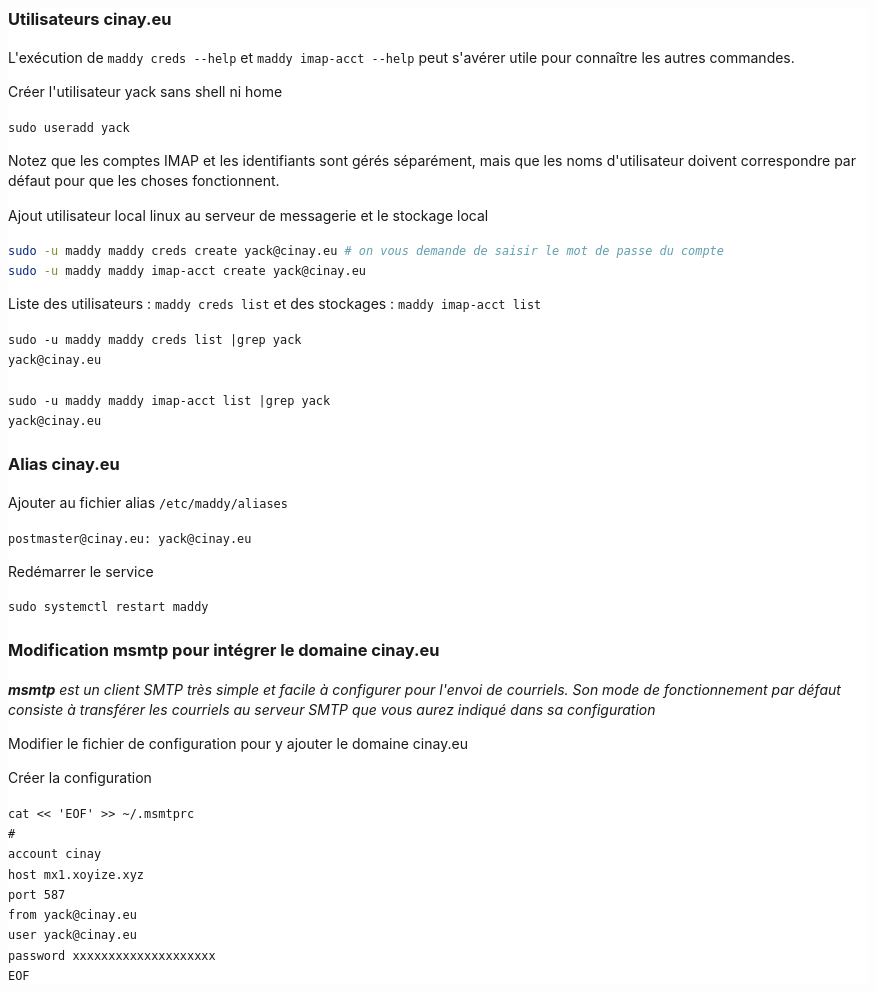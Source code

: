 ### Utilisateurs cinay.eu

L'exécution de `maddy creds --help` et `maddy imap-acct --help` peut s'avérer utile pour connaître les autres commandes.  

Créer l'utilisateur yack sans shell ni home

    sudo useradd yack

Notez que les comptes IMAP et les identifiants sont gérés séparément, mais que les noms d'utilisateur doivent correspondre par défaut pour que les choses fonctionnent.

Ajout utilisateur local linux au serveur de messagerie et le stockage local

```bash
sudo -u maddy maddy creds create yack@cinay.eu # on vous demande de saisir le mot de passe du compte
sudo -u maddy maddy imap-acct create yack@cinay.eu
```

Liste des utilisateurs : `maddy creds list` et des stockages : `maddy imap-acct list`

```
sudo -u maddy maddy creds list |grep yack
yack@cinay.eu

sudo -u maddy maddy imap-acct list |grep yack
yack@cinay.eu
```

### Alias cinay.eu

Ajouter au fichier alias `/etc/maddy/aliases`

```
postmaster@cinay.eu: yack@cinay.eu
```

Redémarrer le service

    sudo systemctl restart maddy

### Modification msmtp pour intégrer le domaine cinay.eu

*__msmtp__ est un client SMTP très simple et facile à configurer pour l'envoi de courriels. Son mode de fonctionnement par défaut consiste à transférer les courriels au serveur SMTP que vous aurez indiqué dans sa configuration*

Modifier le fichier de configuration pour y ajouter le domaine cinay.eu

Créer la configuration

```shell
cat << 'EOF' >> ~/.msmtprc
#
account cinay
host mx1.xoyize.xyz
port 587
from yack@cinay.eu
user yack@cinay.eu
password xxxxxxxxxxxxxxxxxxxx
EOF
```
